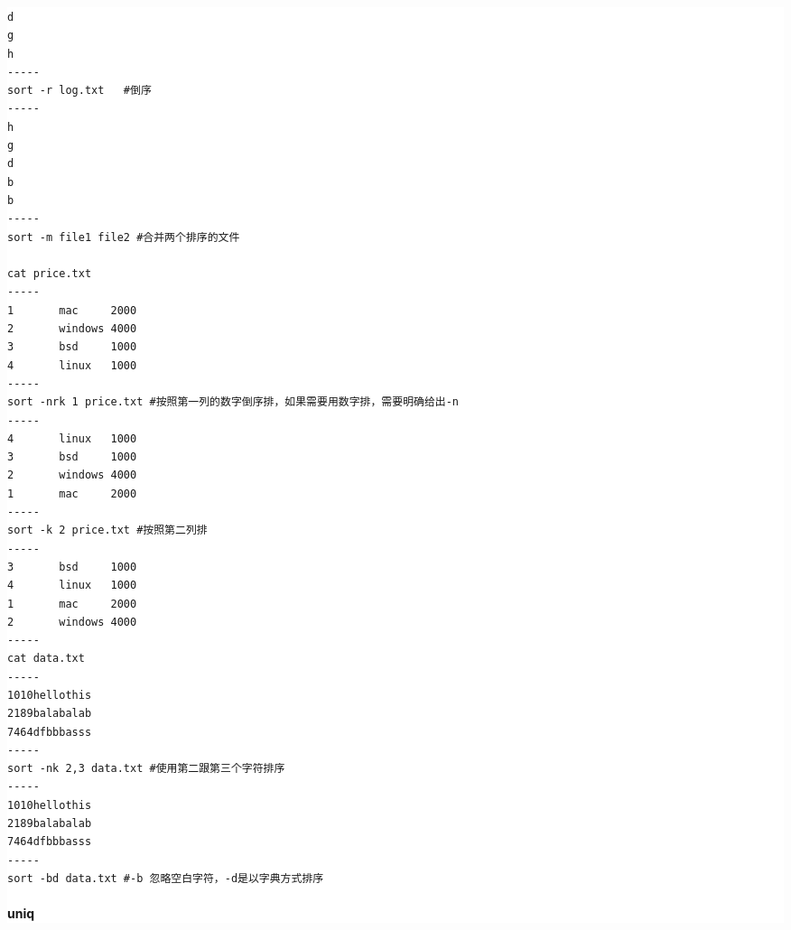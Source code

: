```shell
d
g
h
-----
sort -r log.txt   #倒序
-----
h
g
d
b
b
-----
sort -m file1 file2 #合并两个排序的文件

cat price.txt 
-----
1       mac     2000
2       windows 4000
3       bsd     1000
4       linux   1000
-----
sort -nrk 1 price.txt #按照第一列的数字倒序排，如果需要用数字排，需要明确给出-n
-----
4       linux   1000
3       bsd     1000
2       windows 4000
1       mac     2000
-----
sort -k 2 price.txt #按照第二列排
-----
3       bsd     1000
4       linux   1000
1       mac     2000
2       windows 4000
-----
cat data.txt  
-----
1010hellothis
2189balabalab
7464dfbbbasss
-----
sort -nk 2,3 data.txt #使用第二跟第三个字符排序
-----
1010hellothis
2189balabalab
7464dfbbbasss
-----
sort -bd data.txt #-b 忽略空白字符，-d是以字典方式排序
```

#### uniq
